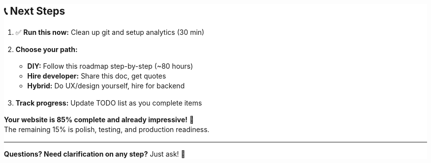 ## 📞 **Next Steps**

1. ✅ **Run this now:** Clean up git and setup analytics (30 min)
2. **Choose your path:**
   - **DIY:** Follow this roadmap step-by-step (~80 hours)
   - **Hire developer:** Share this doc, get quotes
   - **Hybrid:** Do UX/design yourself, hire for backend

3. **Track progress:** Update TODO list as you complete items

**Your website is 85% complete and already impressive!** 🎉  
The remaining 15% is polish, testing, and production readiness.

---

**Questions? Need clarification on any step?** Just ask! 💬
